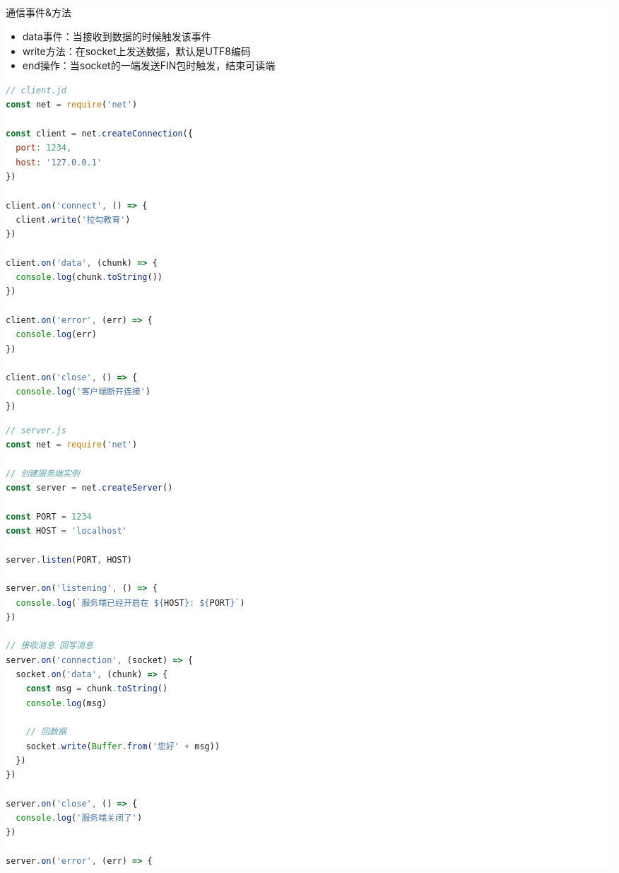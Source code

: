 

通信事件&方法

+ data事件：当接收到数据的时候触发该事件
+ write方法：在socket上发送数据，默认是UTF8编码
+ end操作：当socket的一端发送FIN包时触发，结束可读端

```js
// client.jd
const net = require('net')

const client = net.createConnection({
  port: 1234, 
  host: '127.0.0.1'
})

client.on('connect', () => {
  client.write('拉勾教育')
})

client.on('data', (chunk) => {
  console.log(chunk.toString())
})

client.on('error', (err) => {
  console.log(err)
})

client.on('close', () => {
  console.log('客户端断开连接')
})
```

```js
// server.js
const net = require('net')

// 创建服务端实例
const server = net.createServer()

const PORT = 1234
const HOST = 'localhost'

server.listen(PORT, HOST)

server.on('listening', () => {
  console.log(`服务端已经开启在 ${HOST}: ${PORT}`)
})

// 接收消息 回写消息
server.on('connection', (socket) => {
  socket.on('data', (chunk) => {
    const msg = chunk.toString()
    console.log(msg)

    // 回数据
    socket.write(Buffer.from('您好' + msg))
  })
})

server.on('close', () => {
  console.log('服务端关闭了')
})

server.on('error', (err) => {
```